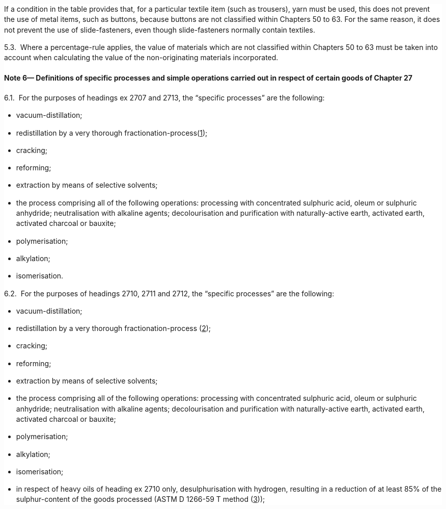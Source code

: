 If a condition in the table provides that, for a particular textile item (such as trousers), yarn must be used, this does not prevent the use of metal items, such as buttons, because buttons are not classified within Chapters 50 to 63. For the same reason, it does not prevent the use of slide-fasteners, even though slide-fasteners normally contain textiles.

5.3.  Where a percentage-rule applies, the value of materials which are not classified within Chapters 50 to 63 must be taken into account when calculating the value of the non-originating materials incorporated.

#### Note 6— Definitions of specific processes and simple operations carried out in respect of certain goods of Chapter 27

6.1.  For the purposes of headings ex 2707 and 2713, the “specific processes” are the following:

* vacuum-distillation;

* redistillation by a very thorough fractionation-process([1](#f00007 "Go to footnote 1"));

* cracking;

* reforming;

* extraction by means of selective solvents;

* the process comprising all of the following operations: processing with concentrated sulphuric acid, oleum or sulphuric anhydride; neutralisation with alkaline agents; decolourisation and purification with naturally-active earth, activated earth, activated charcoal or bauxite;

* polymerisation;

* alkylation;

* isomerisation.


6.2.  For the purposes of headings 2710, 2711 and 2712, the “specific processes” are the following:

* vacuum-distillation;

* redistillation by a very thorough fractionation-process ([2](#f00008 "Go to footnote 2"));

* cracking;

* reforming;

* extraction by means of selective solvents;

* the process comprising all of the following operations: processing with concentrated sulphuric acid, oleum or sulphuric anhydride; neutralisation with alkaline agents; decolourisation and purification with naturally-active earth, activated earth, activated charcoal or bauxite;

* polymerisation;

* alkylation;

* isomerisation;

* in respect of heavy oils of heading ex 2710 only, desulphurisation with hydrogen, resulting in a reduction of at least 85% of the sulphur-content of the goods processed (ASTM D 1266-59 T method ([3](#f00009 "Go to footnote 3")));
